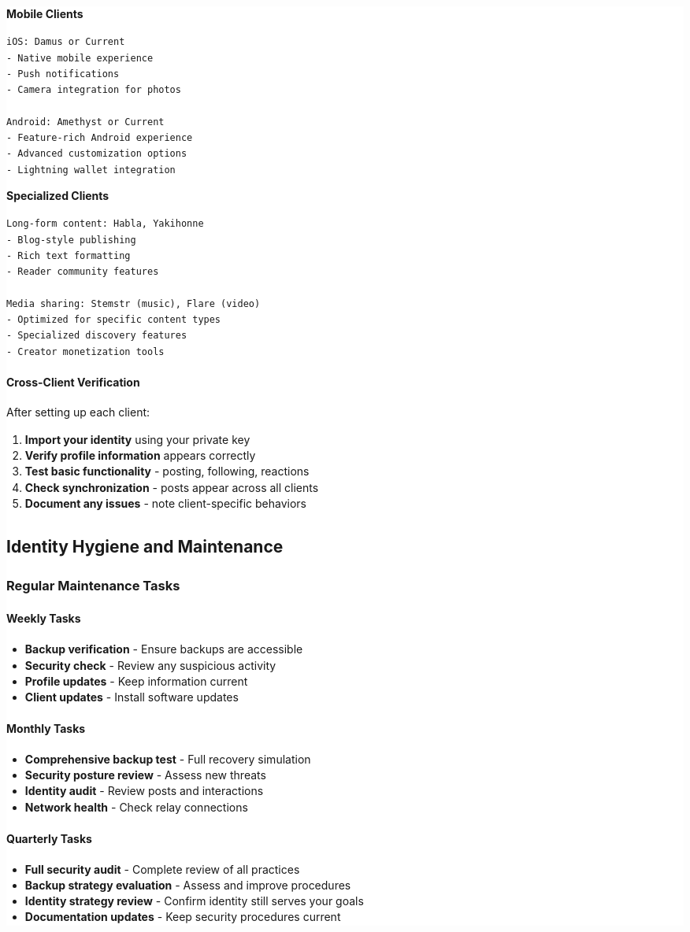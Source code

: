 **Mobile Clients**
```
iOS: Damus or Current
- Native mobile experience
- Push notifications
- Camera integration for photos

Android: Amethyst or Current
- Feature-rich Android experience
- Advanced customization options
- Lightning wallet integration
```

**Specialized Clients**
```
Long-form content: Habla, Yakihonne
- Blog-style publishing
- Rich text formatting
- Reader community features

Media sharing: Stemstr (music), Flare (video)
- Optimized for specific content types
- Specialized discovery features
- Creator monetization tools
```

#### Cross-Client Verification

After setting up each client:

1. **Import your identity** using your private key
2. **Verify profile information** appears correctly
3. **Test basic functionality** - posting, following, reactions
4. **Check synchronization** - posts appear across all clients
5. **Document any issues** - note client-specific behaviors

## Identity Hygiene and Maintenance

### Regular Maintenance Tasks

#### Weekly Tasks
- **Backup verification** - Ensure backups are accessible
- **Security check** - Review any suspicious activity
- **Profile updates** - Keep information current
- **Client updates** - Install software updates

#### Monthly Tasks
- **Comprehensive backup test** - Full recovery simulation
- **Security posture review** - Assess new threats
- **Identity audit** - Review posts and interactions
- **Network health** - Check relay connections

#### Quarterly Tasks
- **Full security audit** - Complete review of all practices
- **Backup strategy evaluation** - Assess and improve procedures
- **Identity strategy review** - Confirm identity still serves your goals
- **Documentation updates** - Keep security procedures current
